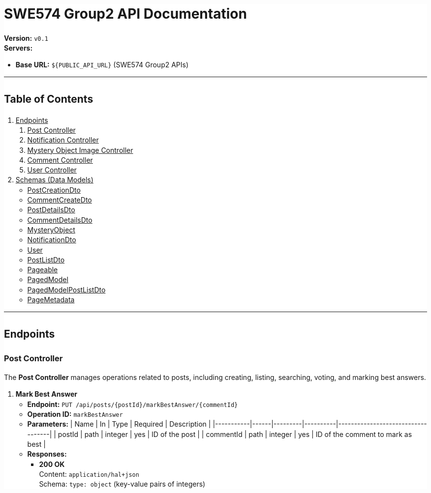 # SWE574 Group2 API Documentation

**Version:** `v0.1`  
**Servers:**  
- **Base URL:** `${PUBLIC_API_URL}` (SWE574 Group2 APIs)

---

## Table of Contents

1. [Endpoints](#endpoints)
   1. [Post Controller](#post-controller)
   2. [Notification Controller](#notification-controller)
   3. [Mystery Object Image Controller](#mystery-object-image-controller)
   4. [Comment Controller](#comment-controller)
   5. [User Controller](#user-controller)
2. [Schemas (Data Models)](#schemas-data-models)
   - [PostCreationDto](#postcreationdto)
   - [CommentCreateDto](#commentcreatedto)
   - [PostDetailsDto](#postdetailsdto)
   - [CommentDetailsDto](#commentdetailsdto)
   - [MysteryObject](#mysteryobject)
   - [NotificationDto](#notificationdto)
   - [User](#user)
   - [PostListDto](#postlistdto)
   - [Pageable](#pageable)
   - [PagedModel](#pagedmodel)
   - [PagedModelPostListDto](#pagedmodelpostlistdto)
   - [PageMetadata](#pagemetadata)

---

## Endpoints

### Post Controller

The **Post Controller** manages operations related to posts, including creating, listing, searching, voting, and marking best answers.

1. **Mark Best Answer**
   - **Endpoint:** `PUT /api/posts/{postId}/markBestAnswer/{commentId}`
   - **Operation ID:** `markBestAnswer`
   - **Parameters:**
     | Name      | In   | Type    | Required | Description                       |
     |-----------|------|---------|----------|-----------------------------------|
     | postId    | path | integer | yes      | ID of the post                    |
     | commentId | path | integer | yes      | ID of the comment to mark as best |
   - **Responses:**
     - **200 OK**  
       Content: `application/hal+json`  
       Schema: `type: object` (key-value pairs of integers)
